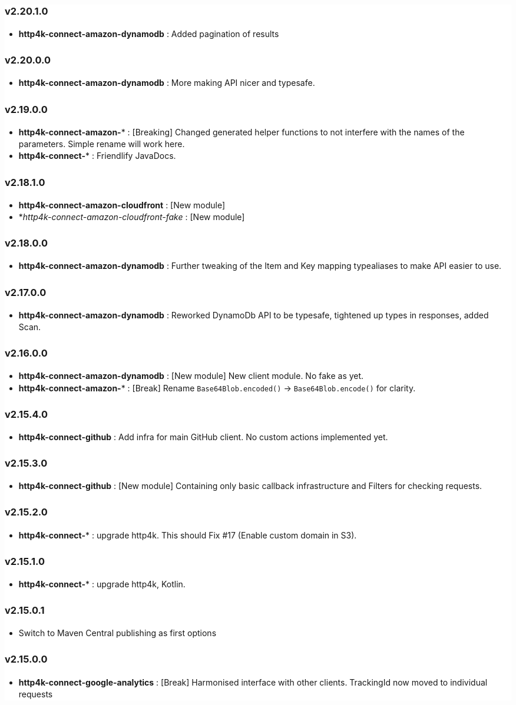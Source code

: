 ### v2.20.1.0
- **http4k-connect-amazon-dynamodb** : Added pagination of results

### v2.20.0.0
- **http4k-connect-amazon-dynamodb** : More making API nicer and typesafe.

### v2.19.0.0
- **http4k-connect-amazon-*** : [Breaking] Changed generated helper functions to not interfere with the names of the parameters. Simple rename will work here.
- **http4k-connect-*** : Friendlify JavaDocs.

### v2.18.1.0
- **http4k-connect-amazon-cloudfront** : [New module]
- **http4k-connect-amazon-cloudfront-fake* : [New module]

### v2.18.0.0
- **http4k-connect-amazon-dynamodb** : Further tweaking of the Item and Key mapping typealiases to make API easier to use.

### v2.17.0.0
- **http4k-connect-amazon-dynamodb** : Reworked DynamoDb API to be typesafe, tightened up types in responses, added Scan.

### v2.16.0.0
- **http4k-connect-amazon-dynamodb** : [New module] New client module. No fake as yet.
- **http4k-connect-amazon-*** : [Break] Rename `Base64Blob.encoded()` -> `Base64Blob.encode()` for clarity.

### v2.15.4.0
- **http4k-connect-github** : Add infra for main GitHub client. No custom actions implemented yet.

### v2.15.3.0
- **http4k-connect-github** : [New module] Containing only basic callback infrastructure and Filters for checking requests.

### v2.15.2.0
- **http4k-connect-*** : upgrade http4k. This should Fix #17 (Enable custom domain in S3).

### v2.15.1.0
- **http4k-connect-*** : upgrade http4k, Kotlin.

### v2.15.0.1
- Switch to Maven Central publishing as first options

### v2.15.0.0
- **http4k-connect-google-analytics** : [Break] Harmonised interface with other clients. TrackingId now moved 
to individual requests
